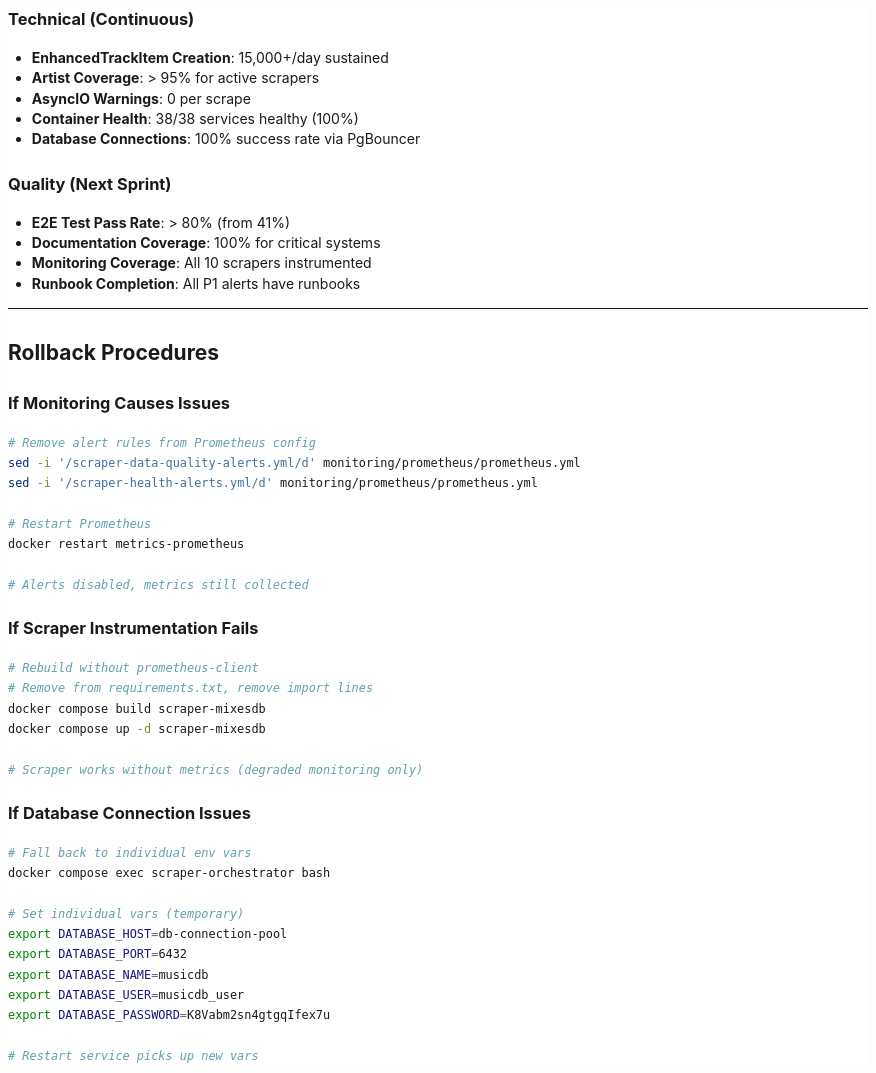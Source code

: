 ### Technical (Continuous)

- **EnhancedTrackItem Creation**: 15,000+/day sustained
- **Artist Coverage**: > 95% for active scrapers
- **AsyncIO Warnings**: 0 per scrape
- **Container Health**: 38/38 services healthy (100%)
- **Database Connections**: 100% success rate via PgBouncer

### Quality (Next Sprint)

- **E2E Test Pass Rate**: > 80% (from 41%)
- **Documentation Coverage**: 100% for critical systems
- **Monitoring Coverage**: All 10 scrapers instrumented
- **Runbook Completion**: All P1 alerts have runbooks

---

## Rollback Procedures

### If Monitoring Causes Issues

```bash
# Remove alert rules from Prometheus config
sed -i '/scraper-data-quality-alerts.yml/d' monitoring/prometheus/prometheus.yml
sed -i '/scraper-health-alerts.yml/d' monitoring/prometheus/prometheus.yml

# Restart Prometheus
docker restart metrics-prometheus

# Alerts disabled, metrics still collected
```

### If Scraper Instrumentation Fails

```bash
# Rebuild without prometheus-client
# Remove from requirements.txt, remove import lines
docker compose build scraper-mixesdb
docker compose up -d scraper-mixesdb

# Scraper works without metrics (degraded monitoring only)
```

### If Database Connection Issues

```bash
# Fall back to individual env vars
docker compose exec scraper-orchestrator bash

# Set individual vars (temporary)
export DATABASE_HOST=db-connection-pool
export DATABASE_PORT=6432
export DATABASE_NAME=musicdb
export DATABASE_USER=musicdb_user
export DATABASE_PASSWORD=K8Vabm2sn4gtgqIfex7u

# Restart service picks up new vars
```
